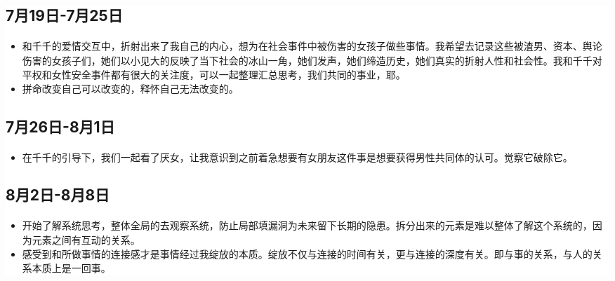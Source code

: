 ## 7月19日-7月25日
- 和千千的爱情交互中，折射出来了我自己的内心，想为在社会事件中被伤害的女孩子做些事情。我希望去记录这些被渣男、资本、舆论伤害的女孩子们，她们以小见大的反映了当下社会的冰山一角，她们发声，她们缔造历史，她们真实的折射人性和社会性。我和千千对平权和女性安全事件都有很大的关注度，可以一起整理汇总思考，我们共同的事业，耶。
- 拼命改变自己可以改变的，释怀自己无法改变的。

## 7月26日-8月1日
- 在千千的引导下，我们一起看了厌女，让我意识到之前着急想要有女朋友这件事是想要获得男性共同体的认可。觉察它破除它。

## 8月2日-8月8日
- 开始了解系统思考，整体全局的去观察系统，防止局部填漏洞为未来留下长期的隐患。拆分出来的元素是难以整体了解这个系统的，因为元素之间有互动的关系。
- 感受到和所做事情的连接感才是事情经过我绽放的本质。绽放不仅与连接的时间有关，更与连接的深度有关。即与事的关系，与人的关系本质上是一回事。
